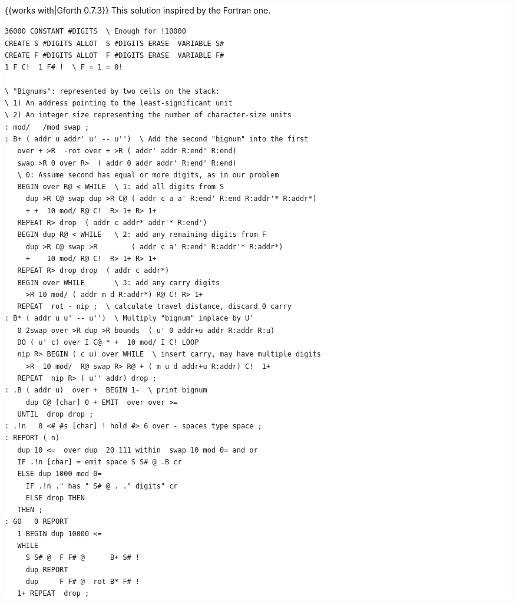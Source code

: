 {{works with|Gforth 0.7.3}}
This solution inspired by the Fortran one.

```Forth
36000 CONSTANT #DIGITS  \ Enough for !10000
CREATE S #DIGITS ALLOT  S #DIGITS ERASE  VARIABLE S#
CREATE F #DIGITS ALLOT  F #DIGITS ERASE  VARIABLE F#
1 F C!  1 F# !  \ F = 1 = 0! 

\ "Bignums": represented by two cells on the stack:
\ 1) An address pointing to the least-significant unit
\ 2) An integer size representing the number of character-size units
: mod/   /mod swap ;
: B+ ( addr u addr' u' -- u'')  \ Add the second "bignum" into the first
   over + >R  -rot over + >R ( addr' addr R:end' R:end)
   swap >R 0 over R>  ( addr 0 addr addr' R:end' R:end)
   \ 0: Assume second has equal or more digits, as in our problem
   BEGIN over R@ < WHILE  \ 1: add all digits from S
     dup >R C@ swap dup >R C@ ( addr c a a' R:end' R:end R:addr'* R:addr*)
     + +  10 mod/ R@ C!  R> 1+ R> 1+
   REPEAT R> drop  ( addr c addr* addr'* R:end')
   BEGIN dup R@ < WHILE   \ 2: add any remaining digits from F
     dup >R C@ swap >R        ( addr c a' R:end' R:addr'* R:addr*)
     +    10 mod/ R@ C!  R> 1+ R> 1+
   REPEAT R> drop drop  ( addr c addr*)
   BEGIN over WHILE       \ 3: add any carry digits
     >R 10 mod/ ( addr m d R:addr*) R@ C! R> 1+
   REPEAT  rot - nip ;  \ calculate travel distance, discard 0 carry
: B* ( addr u u' -- u'')  \ Multiply "bignum" inplace by U' 
   0 2swap over >R dup >R bounds  ( u' 0 addr+u addr R:addr R:u)
   DO ( u' c) over I C@ * +  10 mod/ I C! LOOP
   nip R> BEGIN ( c u) over WHILE  \ insert carry, may have multiple digits
     >R  10 mod/  R@ swap R> R@ + ( m u d addr+u R:addr) C!  1+
   REPEAT  nip R> ( u'' addr) drop ;
: .B ( addr u)  over +  BEGIN 1-  \ print bignum
     dup C@ [char] 0 + EMIT  over over >=
   UNTIL  drop drop ;
: .!n   0 <# #s [char] ! hold #> 6 over - spaces type space ; 
: REPORT ( n)
   dup 10 <=  over dup  20 111 within  swap 10 mod 0= and or
   IF .!n [char] = emit space S S# @ .B cr
   ELSE dup 1000 mod 0=
     IF .!n ." has " S# @ . ." digits" cr
     ELSE drop THEN
   THEN ;
: GO   0 REPORT
   1 BEGIN dup 10000 <=
   WHILE
     S S# @  F F# @      B+ S# !
     dup REPORT
     dup     F F# @  rot B* F# !
   1+ REPEAT  drop ;
```
